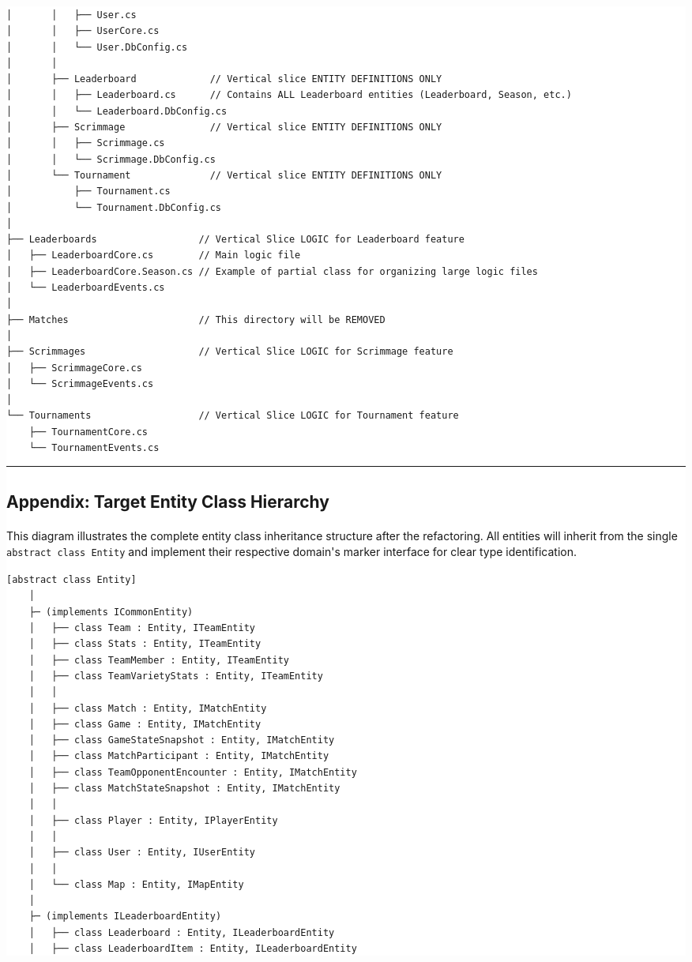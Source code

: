 ```
│       │   ├── User.cs
│       │   ├── UserCore.cs
│       │   └── User.DbConfig.cs
│       │
│       ├── Leaderboard             // Vertical slice ENTITY DEFINITIONS ONLY
│       │   ├── Leaderboard.cs      // Contains ALL Leaderboard entities (Leaderboard, Season, etc.)
│       │   └── Leaderboard.DbConfig.cs
│       ├── Scrimmage               // Vertical slice ENTITY DEFINITIONS ONLY
│       │   ├── Scrimmage.cs
│       │   └── Scrimmage.DbConfig.cs
│       └── Tournament              // Vertical slice ENTITY DEFINITIONS ONLY
│           ├── Tournament.cs
│           └── Tournament.DbConfig.cs
│
├── Leaderboards                  // Vertical Slice LOGIC for Leaderboard feature
│   ├── LeaderboardCore.cs        // Main logic file
│   ├── LeaderboardCore.Season.cs // Example of partial class for organizing large logic files
│   └── LeaderboardEvents.cs
│
├── Matches                       // This directory will be REMOVED
│
├── Scrimmages                    // Vertical Slice LOGIC for Scrimmage feature
│   ├── ScrimmageCore.cs
│   └── ScrimmageEvents.cs
│
└── Tournaments                   // Vertical Slice LOGIC for Tournament feature
    ├── TournamentCore.cs
    └── TournamentEvents.cs
```

---

## Appendix: Target Entity Class Hierarchy

This diagram illustrates the complete entity class inheritance structure after the refactoring. All entities will inherit from the single `abstract class Entity` and implement their respective domain's marker interface for clear type identification.

```
[abstract class Entity]
    │
    ├─ (implements ICommonEntity)
    │   ├── class Team : Entity, ITeamEntity
    │   ├── class Stats : Entity, ITeamEntity
    │   ├── class TeamMember : Entity, ITeamEntity
    │   ├── class TeamVarietyStats : Entity, ITeamEntity
    │   │
    │   ├── class Match : Entity, IMatchEntity
    │   ├── class Game : Entity, IMatchEntity
    │   ├── class GameStateSnapshot : Entity, IMatchEntity
    │   ├── class MatchParticipant : Entity, IMatchEntity
    │   ├── class TeamOpponentEncounter : Entity, IMatchEntity
    │   ├── class MatchStateSnapshot : Entity, IMatchEntity
    │   │
    │   ├── class Player : Entity, IPlayerEntity
    │   │
    │   ├── class User : Entity, IUserEntity
    │   │
    │   └── class Map : Entity, IMapEntity
    │
    ├─ (implements ILeaderboardEntity)
    │   ├── class Leaderboard : Entity, ILeaderboardEntity
    │   ├── class LeaderboardItem : Entity, ILeaderboardEntity
```